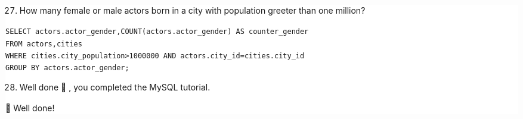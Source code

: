27. How many female or male actors born in a city with population greeter than one million?

```mysql
SELECT actors.actor_gender,COUNT(actors.actor_gender) AS counter_gender
FROM actors,cities 
WHERE cities.city_population>1000000 AND actors.city_id=cities.city_id 
GROUP BY actors.actor_gender;
```

28. Well done :clap: , you completed the MySQL tutorial.

:checkered_flag: Well done! 